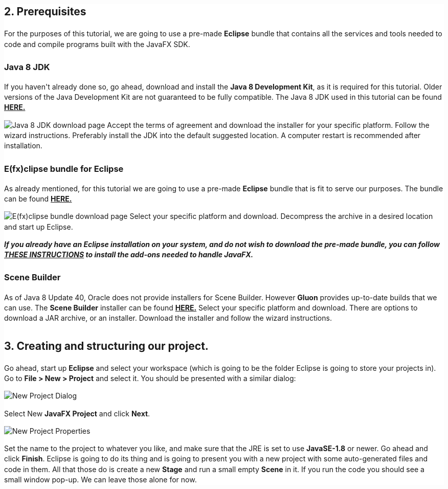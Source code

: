 ## 2. Prerequisites
For the purposes of this tutorial, we are going to use a pre-made __Eclipse__ bundle that contains all the services and tools needed to code and compile programs built with the JavaFX SDK. 

### Java 8 JDK
If you haven't already done so, go ahead, download and install the __Java 8 Development Kit__, as it is required for this tutorial. Older versions of the Java Development Kit are not guaranteed to be fully compatible.
The Java 8 JDK used in this tutorial can be found [__HERE.__](http://www.oracle.com/technetwork/java/javase/downloads/jdk8-downloads-2133151.html)

![Java 8 JDK download page](https://raw.githubusercontent.com/jcollard/captaincoder/master/Java/sudoku-javafx/tutorial_img/nJfgXaC.png)
Accept the terms of agreement and download the installer for your specific platform. Follow the wizard instructions. Preferably install the JDK into the default suggested location.
A computer restart is recommended after installation.

### E(fx)clipse bundle for __Eclipse__
As already mentioned, for this tutorial we are going to use a pre-made __Eclipse__ bundle that is fit to serve our purposes.
The bundle can be found [__HERE.__](http://efxclipse.bestsolution.at/install.html#all-in-one)

![E(fx)clipse bundle download page](https://raw.githubusercontent.com/jcollard/captaincoder/master/Java/sudoku-javafx/tutorial_img/xFXYxzy.png)
Select your specific platform and download. Decompress the archive in a desired location and start up Eclipse.

_**If you already have an Eclipse installation on your system, and do not wish to download the pre-made bundle, you can follow [THESE INSTRUCTIONS](https://www.eclipse.org/efxclipse/install.html)  to install the add-ons needed to handle JavaFX.**_

### Scene Builder
As of Java 8 Update 40, Oracle does not provide installers for Scene Builder. However __Gluon__ provides up-to-date builds that we can use. The __Scene Builder__ installer can be found [__HERE.__](http://gluonhq.com/products/scene-builder/)
Select your specific platform and download. There are options to download a JAR archive, or an installer. Download the installer and follow the wizard instructions.


## 3. Creating and structuring our project.
Go ahead, start up __Eclipse__ and select your workspace (which is going to be the folder Eclipse is going to store your projects in).
Go to __File > New > Project__ and select it. You should be presented with a similar dialog:

![New Project Dialog](https://raw.githubusercontent.com/jcollard/captaincoder/master/Java/sudoku-javafx/tutorial_img/yMnWaHK.png)

Select New __JavaFX Project__ and click __Next__.

![New Project Properties](https://raw.githubusercontent.com/jcollard/captaincoder/master/Java/sudoku-javafx/tutorial_img/Og7iwSG.png)

Set the name to the project to whatever you like, and make sure that the JRE is set to use __JavaSE-1.8__ or newer. Go ahead and click __Finish__.
Eclipse is going to do its thing and is going to present you with a new project with some auto-generated files and code in them. All that those do is create a new __Stage__ and run a small empty __Scene__ in it. If you run the code you should see a small window pop-up.
We can leave those alone for now. 
